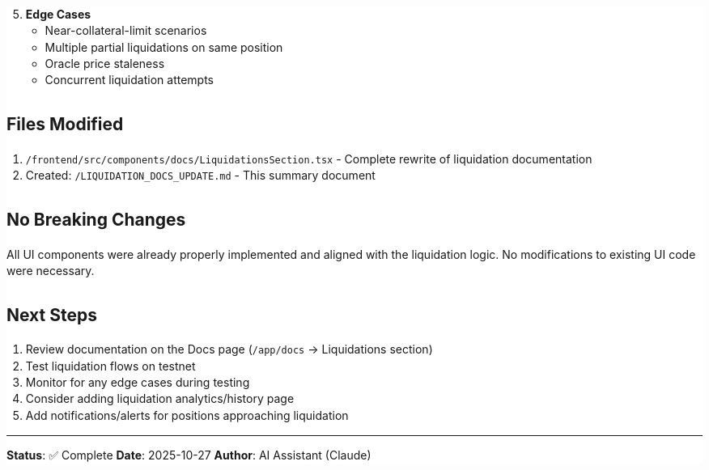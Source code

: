 5. **Edge Cases**
   - Near-collateral-limit scenarios
   - Multiple partial liquidations on same position
   - Oracle price staleness
   - Concurrent liquidation attempts

## Files Modified

1. `/frontend/src/components/docs/LiquidationsSection.tsx` - Complete rewrite of liquidation documentation
2. Created: `/LIQUIDATION_DOCS_UPDATE.md` - This summary document

## No Breaking Changes

All UI components were already properly implemented and aligned with the liquidation logic. No modifications to existing UI code were necessary.

## Next Steps

1. Review documentation on the Docs page (`/app/docs` → Liquidations section)
2. Test liquidation flows on testnet
3. Monitor for any edge cases during testing
4. Consider adding liquidation analytics/history page
5. Add notifications/alerts for positions approaching liquidation

---

**Status**: ✅ Complete
**Date**: 2025-10-27
**Author**: AI Assistant (Claude)

